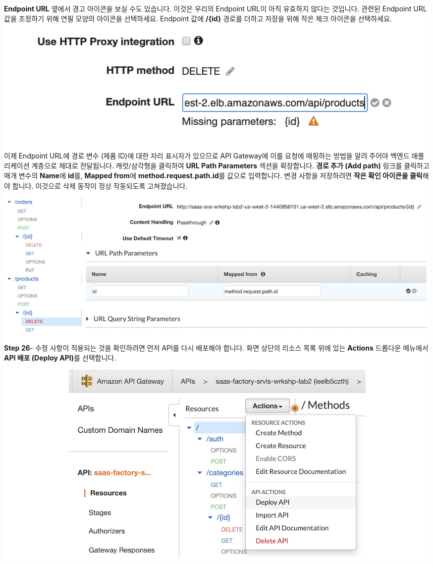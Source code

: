 <b>Endpoint URL</b> 옆에서 경고 아이콘을 보실 수도 있습니다. 이것은 우리의 Endpoint URL이 아직 유효하지 않다는 것입니다. 관련된 Endpoint URL 값을 조정하기 위해 연필 모양의 아이콘을 선택하세요. Endpoint 값에 <b>/{id}</b> 경로를 더하고 저장을 위해 작은 체크 아이콘을 선택하세요.

<p align="center"><img src="../images/lab2/DeleteMethodEndpointURL.png" alt="Integration Request Endpoint URL"/></p>

이제 Endpoint URL에 경로 변수 (제품 ID)에 대한 자리 표시자가 있으므로 API Gateway에 이를 요청에 매핑하는 방법을 알려 주어야 백엔드 애플리케이션 계층으로 제대로 전달됩니다. 캐럿/삼각형을 클릭하여 <b>URL Path Parameters</b> 섹션을 확장합니다. <b>경로 추가 (Add path)</b> 링크를 클릭하고 매개 변수의 <b>Name</b>에 <b>id</b>를, <b>Mapped from</b>에 <b>method.request.path.id</b>를 값으로 입력합니다. 변경 사항을 저장하려면 <b>작은 확인 아이콘을 클릭</b>해야 합니다. 이것으로 삭제 동작이 정상 작동되도록 고쳐졌습니다.

<p align="center"><img src="../images/lab2/DeleteMethodPathParameters.png" alt="Integration Request Path Parameters"/></p>

<b>Step 26</b>- 수정 사항이 적용되는 것을 확인하려면 먼저 API를 다시 배포해야 합니다. 화면 상단의 리소스 목록 위에 있는 <b>Actions</b> 드롭다운 메뉴에서 <b>API 배포 (Deploy API)</b>를 선택합니다.

<p align="center"><img src="../images/lab2/APIGatewayDeploy.png" alt="API Gateway Deploy API"/></p>
